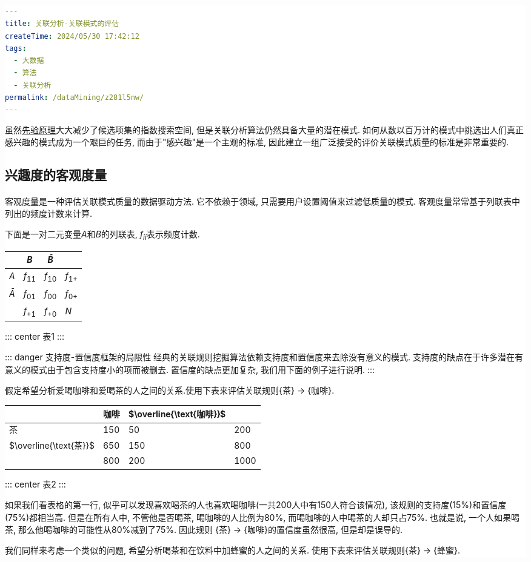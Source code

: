 ```yaml
---
title: 关联分析-关联模式的评估
createTime: 2024/05/30 17:42:12
tags:
  - 大数据
  - 算法
  - 关联分析
permalink: /dataMining/z281l5nw/
---
```


虽然[先验原理](/dataMining/ngr8k26m/#先验原理)大大减少了候选项集的指数搜索空间, 但是关联分析算法仍然具备大量的潜在模式. 如何从数以百万计的模式中挑选出人们真正感兴趣的模式成为一个艰巨的任务, 而由于"感兴趣"是一个主观的标准, 因此建立一组广泛接受的评价关联模式质量的标准是非常重要的.


## 兴趣度的客观度量
客观度量是一种评估关联模式质量的数据驱动方法. 它不依赖于领域, 只需要用户设置阈值来过滤低质量的模式. 客观度量常常基于列联表中列出的频度计数来计算.

下面是一对二元变量$A$和$B$的列联表, $f_{ii}$表示频度计数.

|           | $B$      | $\bar{B}$ |          |
| --------- | -------- | --------- | -------- |
| $A$       | $f_{11}$ | $f_{10}$  | $f_{1+}$ |
| $\bar{A}$ | $f_{01}$ | $f_{00}$  | $f_{0+}$ |
|           | $f_{+1}$ | $f_{+0}$  | $N$      |

::: center
表1
:::

::: danger 支持度-置信度框架的局限性
经典的关联规则挖掘算法依赖支持度和置信度来去除没有意义的模式. 支持度的缺点在于许多潜在有意义的模式由于包含支持度小的项而被删去. 置信度的缺点更加复杂, 我们用下面的例子进行说明.
:::

假定希望分析爱喝咖啡和爱喝茶的人之间的关系.使用下表来评估关联规则{茶} $\rightarrow$ {咖啡}.

|                        | 咖啡 | $\overline{\text{咖啡}}$ |      |
| ---------------------- | ---- | ------------------------ | ---- |
| 茶                     | 150  | 50                       | 200  |
| $\overline{\text{茶}}$ | 650  | 150                      | 800  |
|                        | 800  | 200                      | 1000 |
::: center
表2
:::

如果我们看表格的第一行, 似乎可以发现喜欢喝茶的人也喜欢喝咖啡(一共200人中有150人符合该情况), 该规则的支持度(15%)和置信度(75%)都相当高. 但是在所有人中, 不管他是否喝茶, 喝咖啡的人比例为80%, 而喝咖啡的人中喝茶的人却只占75%. 也就是说, 一个人如果喝茶, 那么他喝咖啡的可能性从80%减到了75%. 因此规则 {茶} $\rightarrow$ {咖啡}的置信度虽然很高, 但是却是误导的.

我们同样来考虑一个类似的问题, 希望分析喝茶和在饮料中加蜂蜜的人之间的关系. 使用下表来评估关联规则{茶} $\rightarrow$ {蜂蜜}.
